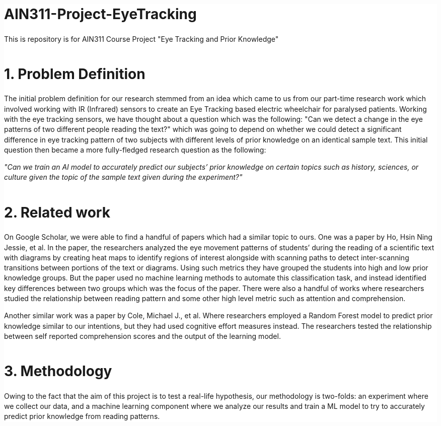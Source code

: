 # AIN311-Project-EyeTracking
This is repository is for AIN311 Course Project "Eye Tracking and Prior Knowledge" 

# 1. Problem Definition

The initial problem definition for our research stemmed from an idea
which came to us from our part-time research work which involved working
with IR (Infrared) sensors to create an Eye Tracking based electric
wheelchair for paralysed patients. Working with the eye tracking
sensors, we have thought about a question which was the following: "Can
we detect a change in the eye patterns of two different people reading
the text?" which was going to depend on whether we could detect a
significant difference in eye tracking pattern of two subjects with
different levels of prior knowledge on an identical sample text. This
initial question then became a more fully-fledged research question as
the following:

*"Can we train an AI model to accurately predict our subjects’ prior
knowledge on certain topics such as history, sciences, or culture given
the topic of the sample text given during the experiment?"*

# 2. Related work

On Google Scholar, we were able to find a handful of papers which had a
similar topic to ours. One was a paper by Ho, Hsin Ning Jessie, et al.
In the paper, the researchers analyzed the eye movement patterns of
students’ during the reading of a scientific text with diagrams by
creating heat maps to identify regions of interest alongside with
scanning paths to detect inter-scanning transitions between portions of
the text or diagrams. Using such metrics they have grouped the students
into high and low prior knowledge groups. But the paper used no machine
learning methods to automate this classification task, and instead
identified key differences between two groups which was the focus of the
paper. There were also a handful of works where researchers studied the
relationship between reading pattern and some other high level metric
such as attention and comprehension.

Another similar work was a paper by Cole, Michael J., et al. Where
researchers employed a Random Forest model to predict prior knowledge
similar to our intentions, but they had used cognitive effort measures
instead. The researchers tested the relationship between self reported
comprehension scores and the output of the learning model.

# 3. Methodology

Owing to the fact that the aim of this project is to test a real-life
hypothesis, our methodology is two-folds: an experiment where we collect
our data, and a machine learning component where we analyze our results
and train a ML model to try to accurately predict prior knowledge from
reading patterns.
